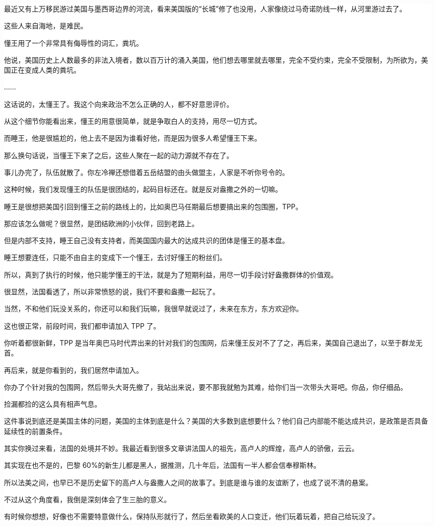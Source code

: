 最近又有上万移民游过美国与墨西哥边界的河流，看来美国版的“长城”修了也没用，人家像绕过马奇诺防线一样，从河里游过去了。 

这些人来自海地，是难民。

懂王用了一个非常具有侮辱性的词汇，粪坑。

他说，美国历史上人数最多的非法入境者，数以百万计的涌入美国，他们想去哪里就去哪里，完全不受约束，完全不受限制，为所欲为，美国正在变成人类的粪坑。 

...... 

这话说的，太懂王了。我这个向来政治不怎么正确的人，都不好意思评价。

从这个细节你能看出来，懂王的用意很简单，就是争取白人的支持，用尽一切方式。 

而睡王，他是很尴尬的，他上去不是因为谁看好他，而是因为很多人希望懂王下来。 

那么换句话说，当懂王下来了之后，这些人聚在一起的动力源就不存在了。 

事儿办完了，队伍就散了。你左冷禅还想借着五岳结盟的由头做盟主，人家是不听你号令的。

这种时候，我们发现懂王的队伍是很团结的，起码目标还在。就是反对盎撒之外的一切嘛。

睡王是很想把美国引回到懂王之前的路线上的，比如奥巴马任期最后想要搞出来的包围圈，TPP。 

那应该怎么做呢？很显然，是团结欧洲的小伙伴，回到老路上。

但是内部不支持，睡王自己没有支持者，而美国国内最大的达成共识的团体是懂王的基本盘。

睡王想要连任，只能不由自主的变成下一个懂王，去讨好懂王的粉丝们。

所以，真到了执行的时候，他只能学懂王的干法，就是为了短期利益，用尽一切手段讨好盎撒群体的价值观。

很显然，法国看透了，所以非常愤怒的说，我们不要和盎撒一起玩了。

当然，不和他们玩没关系的，你还可以和我们玩嘛，我很早就说过了，未来在东方，东方欢迎你。

这也很正常，前段时间，我们都申请加入 TPP 了。

你听着都很新鲜，TPP 是当年奥巴马时代弄出来的针对我们的包围网，后来懂王反对不了了之，再后来，美国自己退出了，以至于群龙无首。

再后来，就是你看到的，我们居然申请加入。 

你办了个针对我的包围网，然后带头大哥先撤了，我站出来说，要不那我就勉为其难，给你们当一次带头大哥吧。你品，你仔细品。

捡漏都捡的这么具有相声气息。 

这件事说到底还是美国主体的问题，美国的主体到底是什么？美国的大多数到底想要什么？他们自己内部能不能达成共识，是政策是否具备延续性的前置条件。

其实你换过来看，法国的处境并不妙。我最近看到很多文章讲法国人的祖先，高卢人的辉煌，高卢人的骄傲，云云。

其实现在也不是的，巴黎 60%的新生儿都是黑人，据推测，几十年后，法国有一半人都会信奉穆斯林。

所以法美之间，也早已不是历史留下的高卢人与盎撒人之间的故事了。到底是谁与谁的友谊断了，也成了说不清的悬案。

不过从这个角度看，我倒是深刻体会了生三胎的意义。 

有时候你想想，好像也不需要特意做什么，保持队形就行了，然后坐看欧美的人口变迁，他们玩着玩着，把自己给玩没了。